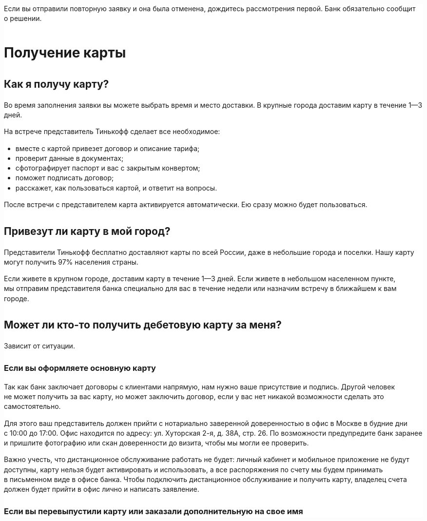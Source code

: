 Если вы отправили повторную заявку и она была отменена, дождитесь рассмотрения первой. Банк обязательно сообщит о решении.

# Получение карты

## Как я получу карту?

Во время заполнения заявки вы можете выбрать время и место доставки. В крупные города доставим карту в течение 1—3 дней.

На встрече представитель Тинькофф сделает все необходимое:

- вместе с картой привезет договор и описание тарифа;
- проверит данные в документах;
- сфотографирует паспорт и вас с закрытым конвертом;
- поможет подписать договор;
- расскажет, как пользоваться картой, и ответит на вопросы.

После встречи с представителем карта активируется автоматически. Ею сразу можно будет пользоваться.

## Привезут ли карту в мой город?

Представители Тинькофф бесплатно доставляют карты по всей России, даже в небольшие города и поселки. Нашу карту могут получить 97% населения страны.

Если живете в крупном городе, доставим карту в течение 1—3 дней. Если живете в небольшом населенном пункте, мы отправим представителя банка специально для вас в течение недели или назначим встречу в ближайшем к вам городе.

## Может ли кто-то получить дебетовую карту за меня?

Зависит от ситуации.

### **Если вы оформляете основную карту**

Так как банк заключает договоры с клиентами напрямую, нам нужно ваше присутствие и подпись. Другой человек не может получить за вас карту, но может заключить договор, если у вас нет никакой возможности сделать это самостоятельно.

Для этого ваш представитель должен прийти с нотариально заверенной доверенностью в офис в Москве в будние дни с 10:00 до 17:00. Офис находится по адресу: ул. Хуторская 2-я, д. 38А, стр. 26. По возможности предупредите банк заранее и пришлите фотографию или скан доверенности до визита, чтобы мы могли ее проверить.

Важно учесть, что дистанционное обслуживание работать не будет: личный кабинет и мобильное приложение не будут доступны, карту нельзя будет активировать и использовать, а все распоряжения по счету мы будем принимать в письменном виде в офисе банка. Чтобы подключить дистанционное обслуживание и получить карту, владелец счета должен будет прийти в офис лично и написать заявление.

### **Если вы перевыпустили карту или заказали дополнительную на свое имя**
